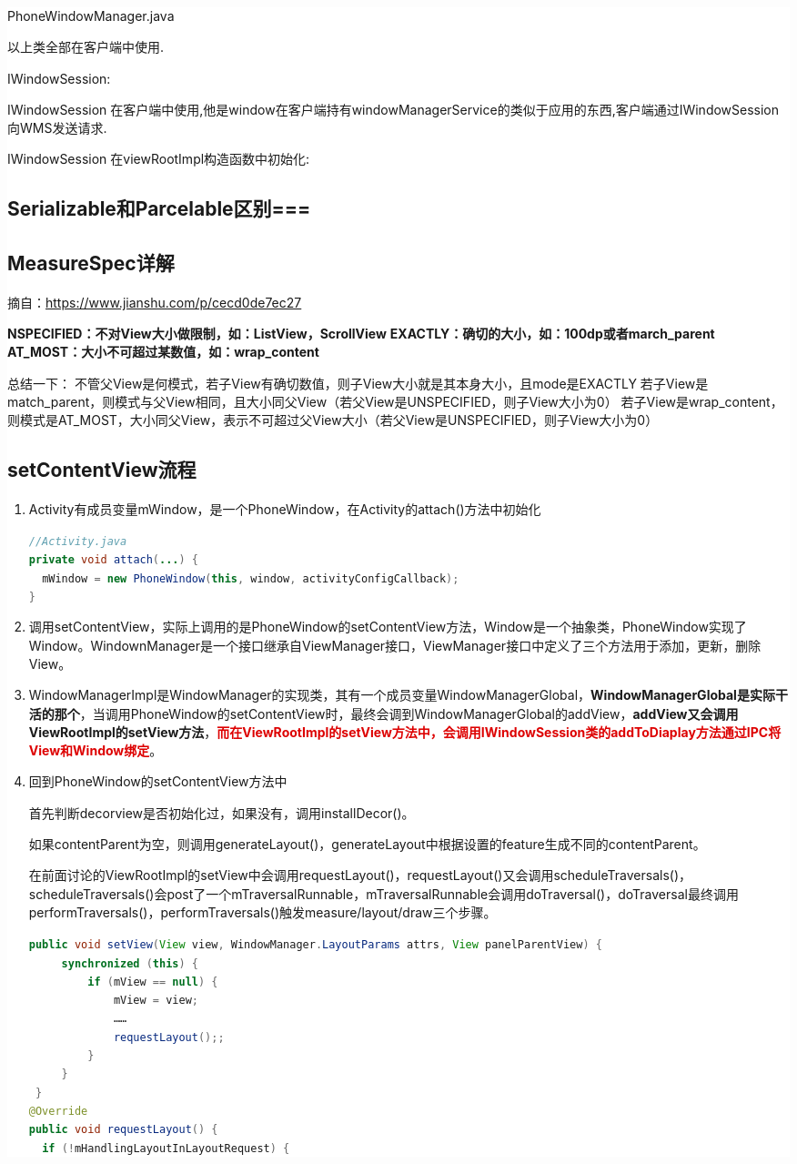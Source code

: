 PhoneWindowManager.java

以上类全部在客户端中使用.

IWindowSession:

IWindowSession 在客户端中使用,他是window在客户端持有windowManagerService的类似于应用的东西,客户端通过IWindowSession向WMS发送请求.

IWindowSession 在viewRootImpl构造函数中初始化:

## Serializable和Parcelable区别===





## MeasureSpec详解

摘自：https://www.jianshu.com/p/cecd0de7ec27

**NSPECIFIED：不对View大小做限制，如：ListView，ScrollView**
**EXACTLY：确切的大小，如：100dp或者march_parent**
**AT_MOST：大小不可超过某数值，如：wrap_content**

总结一下：
不管父View是何模式，若子View有确切数值，则子View大小就是其本身大小，且mode是EXACTLY
若子View是match_parent，则模式与父View相同，且大小同父View（若父View是UNSPECIFIED，则子View大小为0）
若子View是wrap_content，则模式是AT_MOST，大小同父View，表示不可超过父View大小（若父View是UNSPECIFIED，则子View大小为0）

## setContentView流程

1. Activity有成员变量mWindow，是一个PhoneWindow，在Activity的attach()方法中初始化

   ```java
   //Activity.java
   private void attach(...) {
     mWindow = new PhoneWindow(this, window, activityConfigCallback);
   }
   ```

2. 调用setContentView，实际上调用的是PhoneWindow的setContentView方法，Window是一个抽象类，PhoneWindow实现了Window。WindownManager是一个接口继承自ViewManager接口，ViewManager接口中定义了三个方法用于添加，更新，删除View。

3. WindowManagerImpl是WindowManager的实现类，其有一个成员变量WindowManagerGlobal，**WindowManagerGlobal是实际干活的那个**，当调用PhoneWindow的setContentView时，最终会调到WindowManagerGlobal的addView，**addView又会调用ViewRootImpl的setView方法**，<font color="#dd0000">**而在ViewRootImpl的setView方法中，会调用IWindowSession类的addToDiaplay方法通过IPC将View和Window绑定**</font>。

4. 回到PhoneWindow的setContentView方法中

   首先判断decorview是否初始化过，如果没有，调用installDecor()。

   如果contentParent为空，则调用generateLayout()，generateLayout中根据设置的feature生成不同的contentParent。

   在前面讨论的ViewRootImpl的setView中会调用requestLayout()，requestLayout()又会调用scheduleTraversals()，scheduleTraversals()会post了一个mTraversalRunnable，mTraversalRunnable会调用doTraversal()，doTraversal最终调用performTraversals()，performTraversals()触发measure/layout/draw三个步骤。

   ```java
   public void setView(View view, WindowManager.LayoutParams attrs, View panelParentView) {
        synchronized (this) {
            if (mView == null) {
                mView = view;
                ……
                requestLayout();;
            }
        }
    }
   @Override
   public void requestLayout() {
     if (!mHandlingLayoutInLayoutRequest) {
   ```